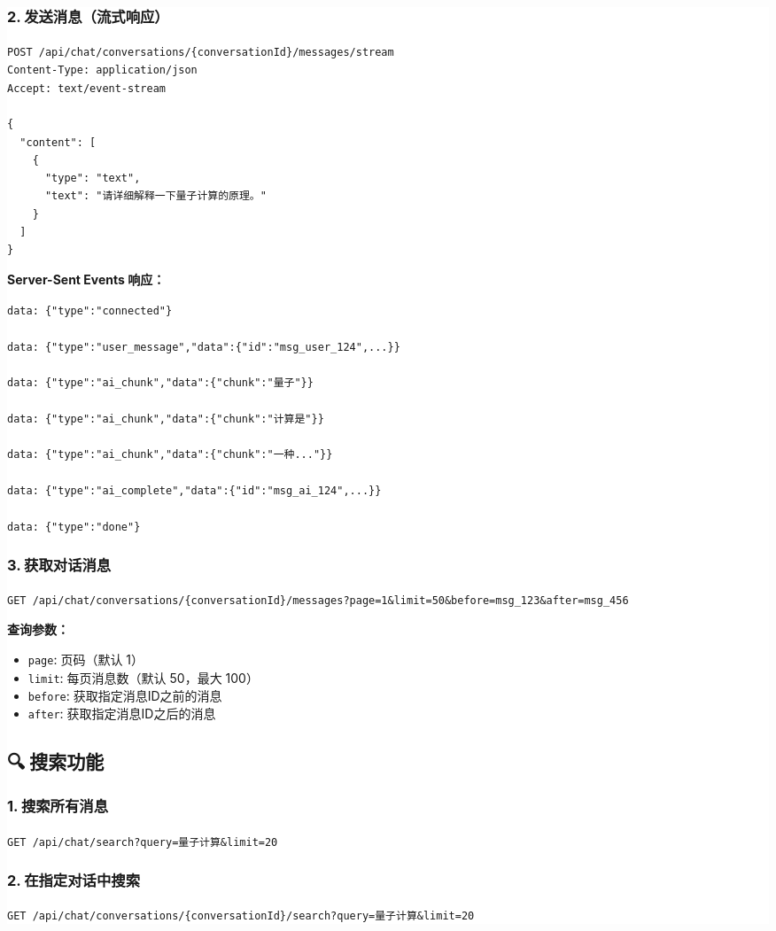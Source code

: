 ### 2. 发送消息（流式响应）
```http
POST /api/chat/conversations/{conversationId}/messages/stream
Content-Type: application/json
Accept: text/event-stream

{
  "content": [
    {
      "type": "text",
      "text": "请详细解释一下量子计算的原理。"
    }
  ]
}
```

**Server-Sent Events 响应：**
```
data: {"type":"connected"}

data: {"type":"user_message","data":{"id":"msg_user_124",...}}

data: {"type":"ai_chunk","data":{"chunk":"量子"}}

data: {"type":"ai_chunk","data":{"chunk":"计算是"}}

data: {"type":"ai_chunk","data":{"chunk":"一种..."}}

data: {"type":"ai_complete","data":{"id":"msg_ai_124",...}}

data: {"type":"done"}
```

### 3. 获取对话消息
```http
GET /api/chat/conversations/{conversationId}/messages?page=1&limit=50&before=msg_123&after=msg_456
```

**查询参数：**
- `page`: 页码（默认 1）
- `limit`: 每页消息数（默认 50，最大 100）
- `before`: 获取指定消息ID之前的消息
- `after`: 获取指定消息ID之后的消息

## 🔍 搜索功能

### 1. 搜索所有消息
```http
GET /api/chat/search?query=量子计算&limit=20
```

### 2. 在指定对话中搜索
```http
GET /api/chat/conversations/{conversationId}/search?query=量子计算&limit=20
```
